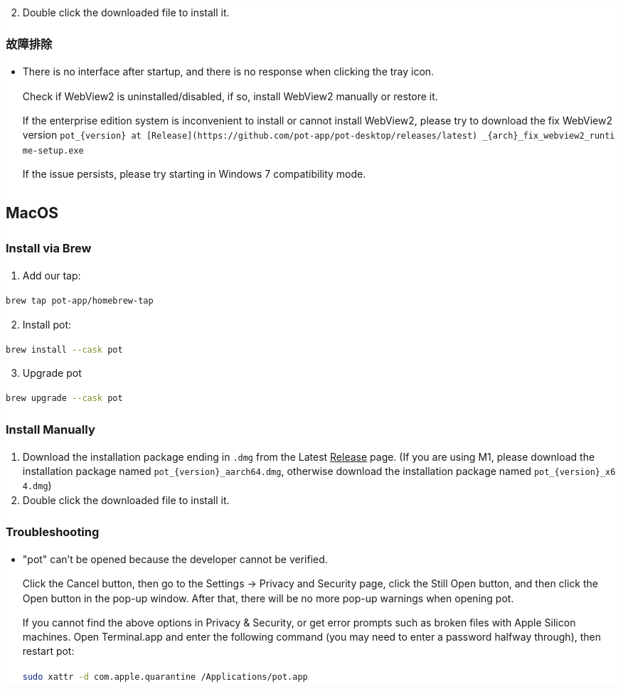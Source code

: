 2. Double click the downloaded file to install it.

### 故障排除

-   There is no interface after startup, and there is no response when clicking the tray icon.

    Check if WebView2 is uninstalled/disabled, if so, install WebView2 manually or restore it.

    If the enterprise edition system is inconvenient to install or cannot install WebView2, please try to download the fix WebView2 version `pot_{version} at [Release](https://github.com/pot-app/pot-desktop/releases/latest) _{arch}_fix_webview2_runtime-setup.exe`

    If the issue persists, please try starting in Windows 7 compatibility mode.

## MacOS

### Install via Brew

1. Add our tap:

```bash
brew tap pot-app/homebrew-tap
```

2. Install pot:

```bash
brew install --cask pot
```

3. Upgrade pot

```bash
brew upgrade --cask pot
```

### Install Manually

1. Download the installation package ending in `.dmg` from the Latest [Release](https://github.com/pot-app/pot-desktop/releases/latest) page. (If you are using M1, please download the installation package named `pot_{version}_aarch64.dmg`, otherwise download the installation package named `pot_{version}_x64.dmg`)
2. Double click the downloaded file to install it.

### Troubleshooting

-   "pot" can’t be opened because the developer cannot be verified.

    Click the Cancel button, then go to the Settings -> Privacy and Security page, click the Still Open button, and then click the Open button in the pop-up window. After that, there will be no more pop-up warnings when opening pot.

    If you cannot find the above options in Privacy & Security, or get error prompts such as broken files with Apple Silicon machines. Open Terminal.app and enter the following command (you may need to enter a password halfway through), then restart pot:

    ```bash
    sudo xattr -d com.apple.quarantine /Applications/pot.app
    ```
